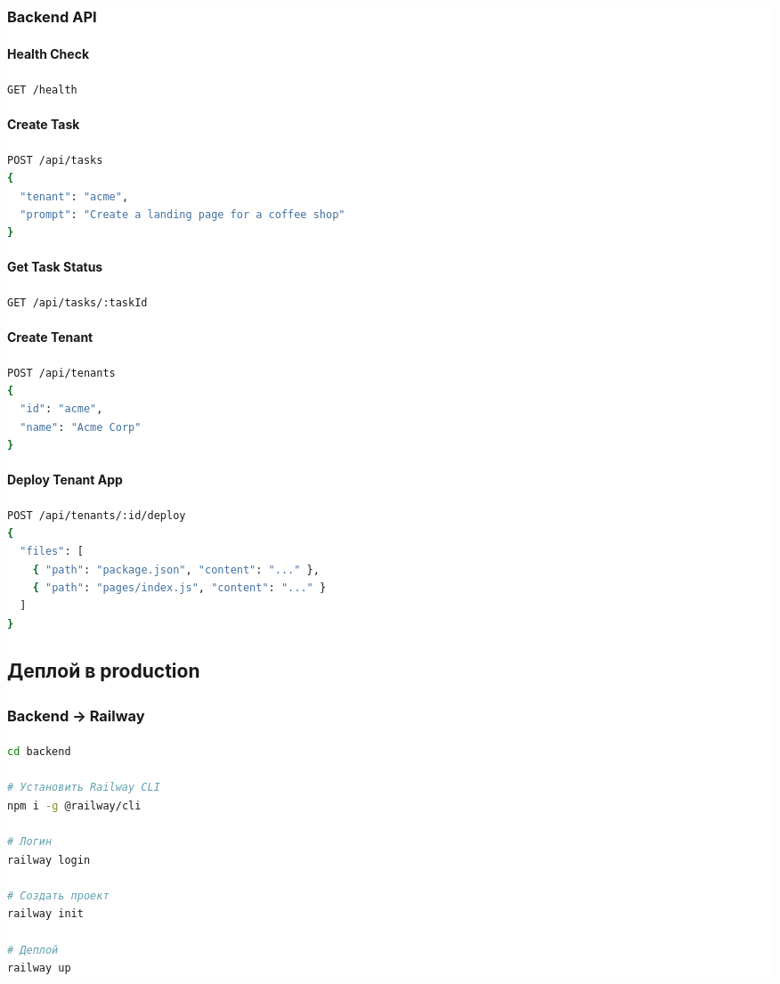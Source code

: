 ### Backend API

#### Health Check
```bash
GET /health
```

#### Create Task
```bash
POST /api/tasks
{
  "tenant": "acme",
  "prompt": "Create a landing page for a coffee shop"
}
```

#### Get Task Status
```bash
GET /api/tasks/:taskId
```

#### Create Tenant
```bash
POST /api/tenants
{
  "id": "acme",
  "name": "Acme Corp"
}
```

#### Deploy Tenant App
```bash
POST /api/tenants/:id/deploy
{
  "files": [
    { "path": "package.json", "content": "..." },
    { "path": "pages/index.js", "content": "..." }
  ]
}
```

## Деплой в production

### Backend → Railway

```bash
cd backend

# Установить Railway CLI
npm i -g @railway/cli

# Логин
railway login

# Создать проект
railway init

# Деплой
railway up
```
